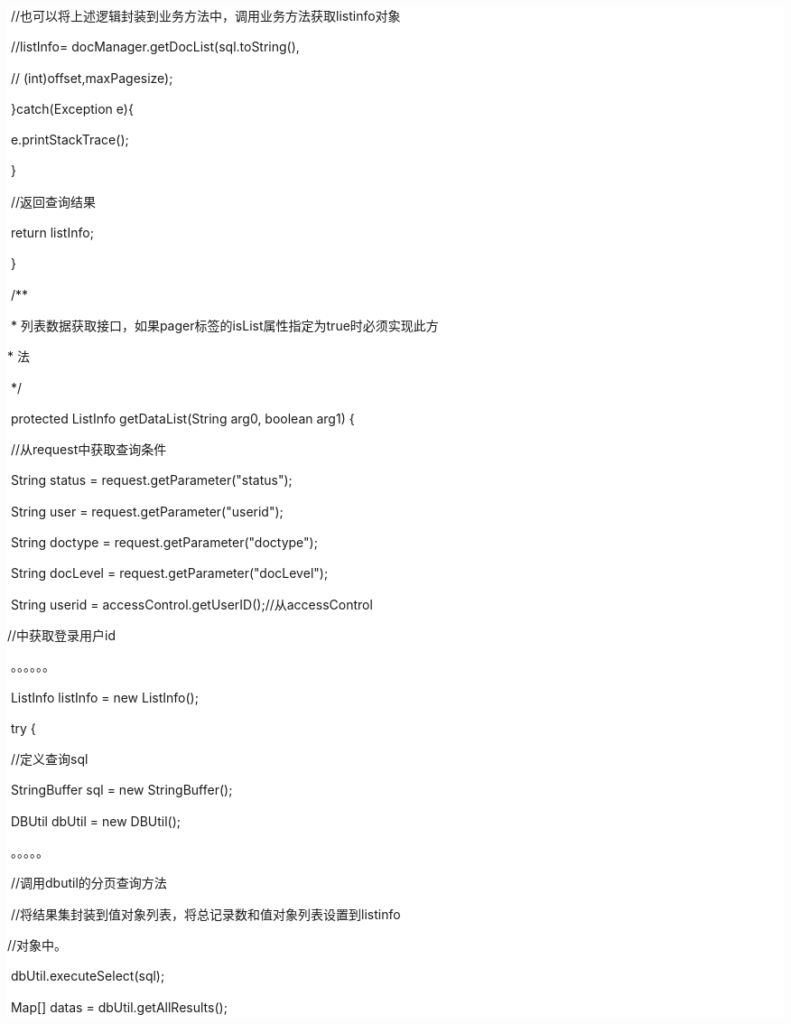 ​                 //也可以将上述逻辑封装到业务方法中，调用业务方法获取listinfo对象

​               //listInfo= docManager.getDocList(sql.toString(),

​                 //              (int)offset,maxPagesize);  

​            }catch(Exception e){

​                      e.printStackTrace();

​             }

​           //返回查询结果

​          return listInfo;  

​      } 

​      /**

​       \* 列表数据获取接口，如果pager标签的isList属性指定为true时必须实现此方

\* 法

​       */

​      protected ListInfo getDataList(String arg0, boolean arg1) {

​            //从request中获取查询条件

​           String status = request.getParameter("status");

​           String user = request.getParameter("userid");

​           String doctype = request.getParameter("doctype");

​           String docLevel = request.getParameter("docLevel");

​           String userid = accessControl.getUserID();//从accessControl

//中获取登录用户id

​                      。。。。。。

​           ListInfo listInfo = new ListInfo();      

​           try { 

​              //定义查询sql

​              StringBuffer sql = new StringBuffer();

​                 DBUtil dbUtil = new DBUtil();

​                  。。。。。

​              //调用dbutil的分页查询方法

​                 //将结果集封装到值对象列表，将总记录数和值对象列表设置到listinfo

//对象中。

​                 dbUtil.executeSelect(sql);

​                 Map[] datas = dbUtil.getAllResults();
